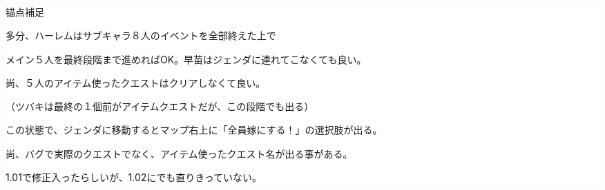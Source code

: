 锚点補足



多分、ハーレムはサブキャラ８人のイベントを全部終えた上で



メイン５人を最終段階まで進めればOK。早苗はジェンダに連れてこなくても良い。



尚、５人のアイテム使ったクエストはクリアしなくて良い。



（ツバキは最終の１個前がアイテムクエストだが、この段階でも出る）



この状態で、ジェンダに移動するとマップ右上に「全員嫁にする！」の選択肢が出る。





尚、バグで実際のクエストでなく、アイテム使ったクエスト名が出る事がある。



1.01で修正入ったらしいが、1.02にでも直りきっていない。


              
